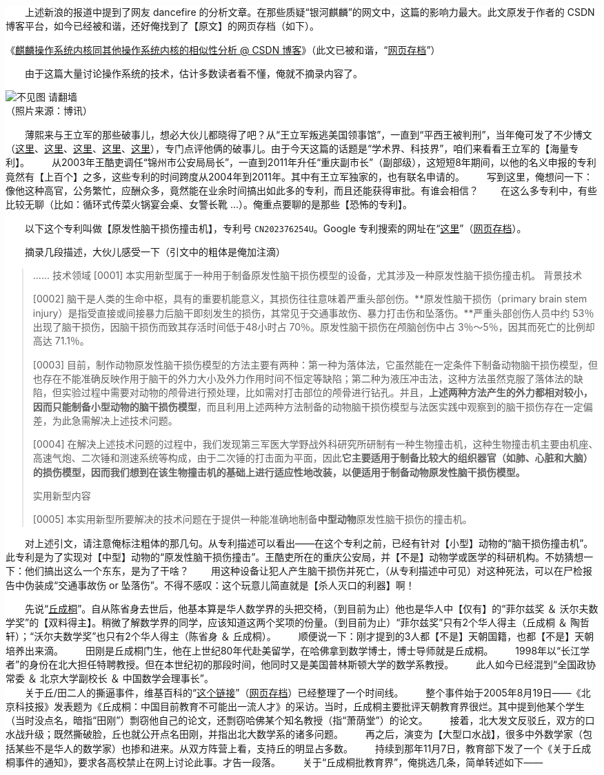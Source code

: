 　　上述新浪的报道中提到了网友 dancefire 的分析文章。在那些质疑“银河麒麟”的网文中，这篇的影响力最大。此文原发于作者的 CSDN 博客平台，如今已经被和谐，还好俺找到了【原文】的网页存档（如下）。

《[麒麟操作系统内核同其他操作系统内核的相似性分析 @ CSDN 博客](http://blog.csdn.net/DanceFire/archive/2006/04/27/679782.aspx)》（此文已被和谐，“[网页存档](https://web.archive.org/web/20060505021330/http://blog.csdn.net/DanceFire/archive/2006/04/27/679782.aspx)”）

　　由于这篇大量讨论操作系统的技术，估计多数读者看不懂，俺就不摘录内容了。  

![不见图 请翻墙](https://lh4.googleusercontent.com/B8-6pWwbZFkk06BVnuIvuX5WWWPxdCLxnIqcrJWLy4ahEC8FbHkcQqK4U2i6xDYgJhdB8bR2jgl2JJSijE4OFCcl8-Thgdo8loGvvD6cxo_ZiQRLh8feNjWpsqE0UADNki3GGo9aoS4)  
（照片来源：博讯）

  
  
　　薄熙来与王立军的那些破事儿，想必大伙儿都晓得了吧？从“王立军叛逃美国领事馆”，一直到“平西王被判刑”，当年俺可发了不少博文（[这里](https://program-think.blogspot.com/2012/02/wang-lijun-incident.html)、[这里](https://program-think.blogspot.com/2012/03/bo-xilai-removed-chongqing-party-post.html)、[这里](https://program-think.blogspot.com/2012/04/bo-xilai-purged-from-party-posts.html)、[这里](https://program-think.blogspot.com/2012/09/bo-xilai-expelled-from-ccp.html)、[这里](https://program-think.blogspot.com/2013/08/bo-xilai-trial.html)），专门点评他俩的破事儿。由于今天这篇的话题是“学术界、科技界”，咱们来看看王立军的【海量专利】。 　　从2003年王酷吏调任“锦州市公安局局长”，一直到2011年升任“重庆副市长”（副部级），这短短8年期间，以他的名义申报的专利竟然有【上百个】之多，这些专利的时间跨度从2004年到2011年。其中有王立军独家的，也有联名申请的。 　　写到这里，俺想问一下：像他这种高官，公务繁忙，应酬众多，竟然能在业余时间搞出如此多的专利，而且还能获得审批。有谁会相信？ 　　在这么多专利中，有些比较无聊（比如：循环式传菜火锅宴会桌、女警长靴 ...）。俺重点要聊的是那些【恐怖的专利】。

　　以下这个专利叫做【原发性脑干损伤撞击机】，专利号 `CN202376254U`。Google 专利搜索的网址在“[这里](https://patents.google.com/patent/CN202376254U/zh)”（[网页存档](https://web.archive.org/web/20200929090529/https://patents.google.com/patent/CN202376254U/zh)）。

　　摘录几段描述，大伙儿感受一下（引文中的粗体是俺加注滴）

> ...... 技术领域 \[0001\] 本实用新型属于一种用于制备原发性脑干损伤模型的设备，尤其涉及一种原发性脑干损伤撞击机。 背景技术
> 
> \[0002\] 脑干是人类的生命中枢，具有的重要机能意义，其损伤往往意味着严重头部创伤。**原发性脑干损伤（primary brain stem injury）是指受直接或间接暴力后脑干即刻发生的损伤，其常见于交通事故伤、暴力打击伤和坠落伤。**严重头部创伤人员中约 53％ 出现了脑干损伤，因脑干损伤而致其存活时间低于48小时占 70％。原发性脑干损伤在颅脑创伤中占 3％〜5％，因其而死亡的比例却高达 71.1％。
> 
> \[0003\] 目前，制作动物原发性脑干损伤模型的方法主要有两种：第一种为落体法，它虽然能在一定条件下制备动物脑干损伤模型，但也存在不能准确反映作用于脑干的外力大小及外力作用时间不恒定等缺陷；第二种为液压冲击法，这种方法虽然克服了落体法的缺陷，但实验过程中需要对动物的颅骨进行预处理，比如需对打击部位的颅骨进行钻孔。并且，**上述两种方法产生的外力都相对较小，因而只能制备小型动物的脑干损伤模型**，而且利用上述两种方法制备的动物脑干损伤模型与法医实践中观察到的脑干损伤存在一定偏差，为此急需解决上述技术问题。
> 
> \[0004\] 在解决上述技术问题的过程中，我们发现第三军医大学野战外科研究所研制有一种生物撞击机，这种生物撞击机主要由机座、高速气炮、二次锤和测速系统等构成，由于二次锤的打击面为平面，因此**它主要适用于制备比较大的组织器官（如肺、心脏和大脑）的损伤模型，因而我们想到在该生物撞击机的基础上进行适应性地改装，以便适用于制备动物原发性脑干损伤模型。**
> 
> 实用新型内容
> 
> \[0005\] 本实用新型所要解决的技术问题在于提供一种能准确地制备**中型动物**原发性脑干损伤的撞击机。

  
　　对上述引文，请注意俺标注粗体的那几句。从专利描述可以看出——在这个专利之前，已经有针对【小型】动物的“脑干损伤撞击机”。此专利是为了实现对【中型】动物的“原发性脑干损伤撞击”。王酷吏所在的重庆公安局，并【不是】动物学或医学的科研机构。不妨猜想一下：他们搞出这么一个东东，是为了干啥？ 　　用这种设备让犯人产生脑干损伤并死亡，（从专利描述中可见）对这种死法，可以在尸检报告中伪装成“交通事故伤 or 坠落伤”。不得不感叹：这个玩意儿简直就是【杀人灭口的利器】啊！  
  
　　先说“[丘成桐](https://zh.wikipedia.org/wiki/%E4%B8%98%E6%88%90%E6%A1%90)”。自从陈省身去世后，他基本算是华人数学界的头把交椅，（到目前为止）他也是华人中【仅有】的“菲尔兹奖 ＆ 沃尔夫数学奖”的【双料得主】。稍微了解数学界的同学，应该知道这两个奖项的份量。（到目前为止）“菲尔兹奖”只有2个华人得主（丘成桐 ＆ 陶哲轩）；“沃尔夫数学奖”也只有2个华人得主（陈省身 ＆ 丘成桐）。 　　顺便说一下：刚才提到的3人都【不是】天朝国籍，也都【不是】天朝培养出来滴。 　　田刚是丘成桐门生，他在上世纪80年代赴美留学，在哈佛拿到数学博士，博士导师就是丘成桐。 　　1998年以“长江学者”的身份在北大担任特聘教授。但在本世纪初的那段时间，他同时又是美国普林斯顿大学的数学系教授。 　　此人如今已经混到“全国政协常委 ＆ 北京大学副校长 ＆ 中国数学会理事长”。  
　　关于丘/田二人的撕逼事件，维基百科的“[这个链接](https://zh.wikipedia.org/wiki/%E7%94%B0%E5%88%9A%E4%B8%98%E6%88%90%E6%A1%90%E4%BA%8B%E4%BB%B6)”（[网页存档](https://web.archive.org/web/20181101205856/https://zh.wikipedia.org/wiki/%E7%94%B0%E5%88%9A%E4%B8%98%E6%88%90%E6%A1%90%E4%BA%8B%E4%BB%B6)）已经整理了一个时间线。 　　整个事件始于2005年8月19日——《北京科技报》发表题为《丘成桐：中国目前教育不可能出一流人才》的采访。当时，丘成桐主要批评天朝教育界很烂。其中提到他某个学生（当时没点名，暗指“田刚”）剽窃他自己的论文，还剽窃哈佛某个知名教授（指“萧荫堂”）的论文。 　　接着，北大发文反驳丘，双方的口水战升级；既然撕破脸，丘也就公开点名田刚，并指出北大数学系的诸多问题。 　　再之后，演变为【大型口水战】，很多中外数学家（包括某些不是华人的数学家）也掺和进来。从双方阵营上看，支持丘的明显占多数。 　　持续到那年11月7日，教育部下发了一个《关于丘成桐事件的通知》，要求各高校禁止在网上讨论此事。才告一段落。 　　关于“丘成桐批教育界”，俺挑选几条，简单转述如下——
